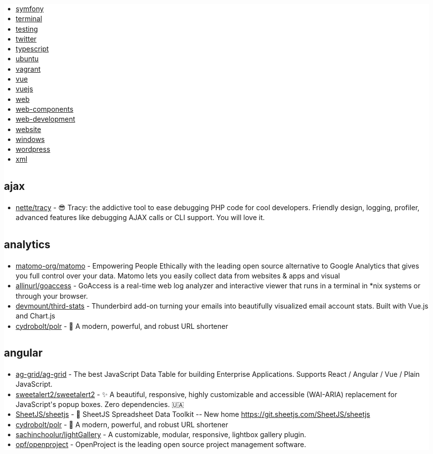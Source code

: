 - [symfony](#symfony)
- [terminal](#terminal)
- [testing](#testing)
- [twitter](#twitter)
- [typescript](#typescript)
- [ubuntu](#ubuntu)
- [vagrant](#vagrant)
- [vue](#vue)
- [vuejs](#vuejs)
- [web](#web)
- [web-components](#web-components)
- [web-development](#web-development)
- [website](#website)
- [windows](#windows)
- [wordpress](#wordpress)
- [xml](#xml)

## ajax 

- [nette/tracy](https://github.com/nette/tracy) - 😎 Tracy: the addictive tool to ease debugging PHP code for cool developers. Friendly design, logging, profiler, advanced features like debugging AJAX calls or CLI support. You will love it.

## analytics 

- [matomo-org/matomo](https://github.com/matomo-org/matomo) - Empowering People Ethically with the leading open source alternative to Google Analytics that gives you full control over your data. Matomo lets you easily collect data from websites & apps and visual
- [allinurl/goaccess](https://github.com/allinurl/goaccess) - GoAccess is a real-time web log analyzer and interactive viewer that runs in a terminal in *nix systems or through your browser.
- [devmount/third-stats](https://github.com/devmount/third-stats) - Thunderbird add-on turning your emails into beautifully visualized email account stats. Built with Vue.js and Chart.js
- [cydrobolt/polr](https://github.com/cydrobolt/polr) - :aerial_tramway: A modern, powerful, and robust URL shortener

## angular 

- [ag-grid/ag-grid](https://github.com/ag-grid/ag-grid) - The best JavaScript Data Table for building Enterprise Applications. Supports React / Angular / Vue / Plain JavaScript.
- [sweetalert2/sweetalert2](https://github.com/sweetalert2/sweetalert2) - ✨ A beautiful, responsive, highly customizable and accessible (WAI-ARIA) replacement for JavaScript's popup boxes. Zero dependencies. 🇺🇦
- [SheetJS/sheetjs](https://github.com/SheetJS/sheetjs) - 📗 SheetJS Spreadsheet Data Toolkit -- New home https://git.sheetjs.com/SheetJS/sheetjs
- [cydrobolt/polr](https://github.com/cydrobolt/polr) - :aerial_tramway: A modern, powerful, and robust URL shortener
- [sachinchoolur/lightGallery](https://github.com/sachinchoolur/lightGallery) - A customizable, modular, responsive, lightbox gallery plugin.
- [opf/openproject](https://github.com/opf/openproject) - OpenProject is the leading open source project management software.
